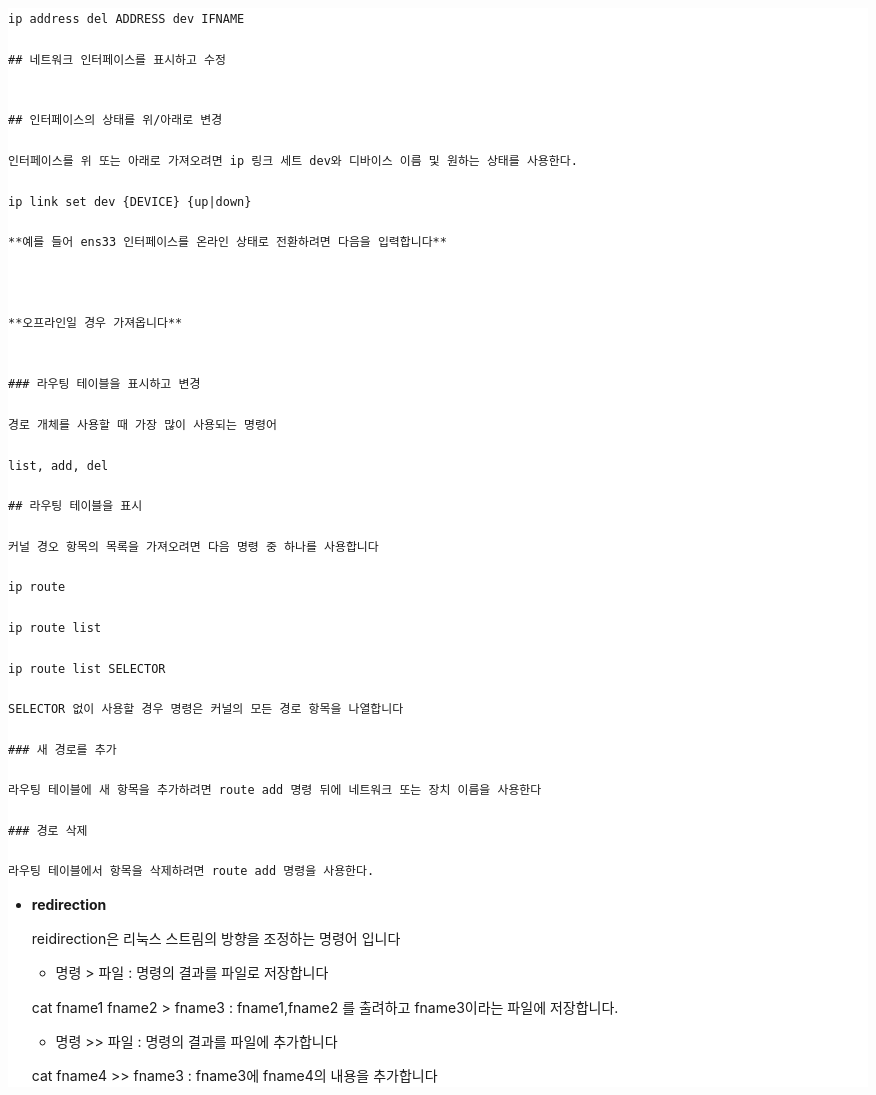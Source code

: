     ip address del ADDRESS dev IFNAME
    
    ## 네트워크 인터페이스를 표시하고 수정
    

    ## 인터페이스의 상태를 위/아래로 변경
    
    인터페이스를 위 또는 아래로 가져오려면 ip 링크 세트 dev와 디바이스 이름 및 원하는 상태를 사용한다.
    
    ip link set dev {DEVICE} {up|down}
    
    **예를 들어 ens33 인터페이스를 온라인 상태로 전환하려면 다음을 입력합니다**
    
 
    
    **오프라인일 경우 가져옵니다**

    
    ### 라우팅 테이블을 표시하고 변경
    
    경로 개체를 사용할 때 가장 많이 사용되는 명령어
    
    list, add, del
    
    ## 라우팅 테이블을 표시
    
    커널 경오 항목의 목록을 가져오려면 다음 명령 중 하나를 사용합니다
    
    ip route
    
    ip route list
    
    ip route list SELECTOR
    
    SELECTOR 없이 사용할 경우 명령은 커널의 모든 경로 항목을 나열합니다
    
    ### 새 경로를 추가
    
    라우팅 테이블에 새 항목을 추가하려면 route add 명령 뒤에 네트워크 또는 장치 이름을 사용한다
    
    ### 경로 삭제
    
    라우팅 테이블에서 항목을 삭제하려면 route add 명령을 사용한다.
    
- **redirection**
    
    reidirection은 리눅스 스트림의 방향을 조정하는 명령어 입니다
    
    - 명령 > 파일 : 명령의 결과를 파일로 저장합니다
    
    cat fname1 fname2 > fname3 :  fname1,fname2 를 출려하고 fname3이라는 파일에 저장합니다.
    
    - 명령 >> 파일 : 명령의 결과를 파일에 추가합니다
    
    cat fname4 >> fname3 : fname3에 fname4의 내용을 추가합니다